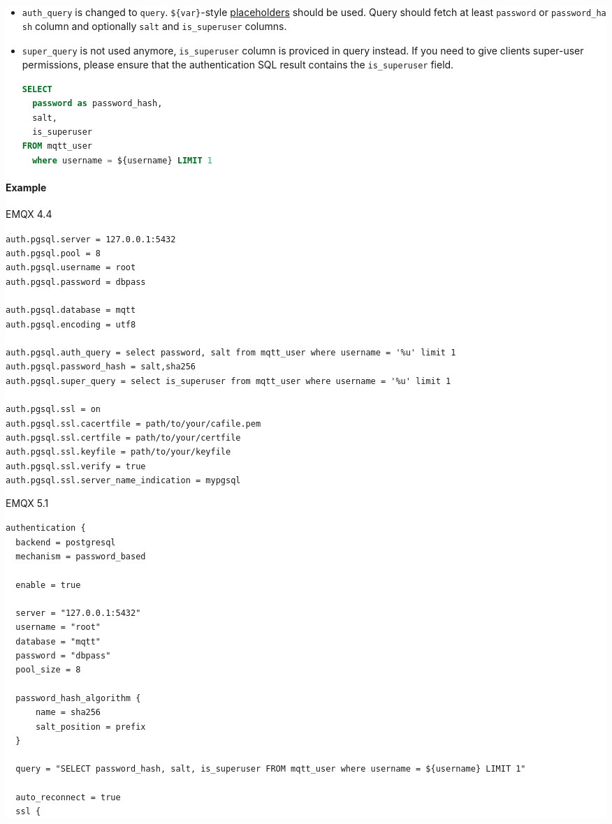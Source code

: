 - `auth_query` is changed to `query`.  `${var}`-style [placeholders](../access-control/authn/authn.md#authentication-placeholders) should be used. Query should fetch at least `password` or `password_hash` column and optionally `salt` and `is_superuser` columns.

- `super_query` is not used anymore, `is_superuser` column is proviced in query instead. If you need to give clients super-user permissions, please ensure that the authentication SQL result contains the `is_superuser` field.

  ```sql
  SELECT
    password as password_hash,
    salt,
    is_superuser
  FROM mqtt_user
    where username = ${username} LIMIT 1
  ```

#### Example

EMQX 4.4

```
auth.pgsql.server = 127.0.0.1:5432
auth.pgsql.pool = 8
auth.pgsql.username = root
auth.pgsql.password = dbpass

auth.pgsql.database = mqtt
auth.pgsql.encoding = utf8

auth.pgsql.auth_query = select password, salt from mqtt_user where username = '%u' limit 1
auth.pgsql.password_hash = salt,sha256
auth.pgsql.super_query = select is_superuser from mqtt_user where username = '%u' limit 1

auth.pgsql.ssl = on
auth.pgsql.ssl.cacertfile = path/to/your/cafile.pem
auth.pgsql.ssl.certfile = path/to/your/certfile
auth.pgsql.ssl.keyfile = path/to/your/keyfile
auth.pgsql.ssl.verify = true
auth.pgsql.ssl.server_name_indication = mypgsql
```

EMQX 5.1

```
authentication {
  backend = postgresql
  mechanism = password_based
  
  enable = true

  server = "127.0.0.1:5432"
  username = "root"
  database = "mqtt"
  password = "dbpass"
  pool_size = 8

  password_hash_algorithm {
      name = sha256
      salt_position = prefix
  }

  query = "SELECT password_hash, salt, is_superuser FROM mqtt_user where username = ${username} LIMIT 1"
  
  auto_reconnect = true
  ssl {
```